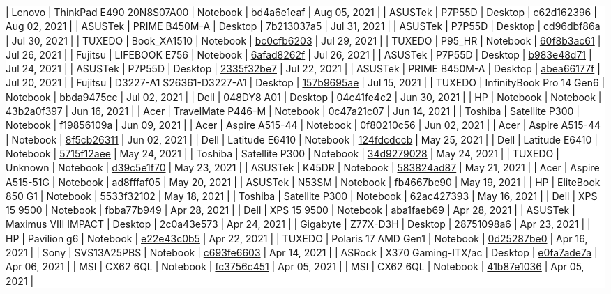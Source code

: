 | Lenovo        | ThinkPad E490 20N8S07A00    | Notebook    | [bd4a6e1eaf](https://linux-hardware.org/?probe=bd4a6e1eaf) | Aug 05, 2021 |
| ASUSTek       | P7P55D                      | Desktop     | [c62d162396](https://linux-hardware.org/?probe=c62d162396) | Aug 02, 2021 |
| ASUSTek       | PRIME B450M-A               | Desktop     | [7b213037a5](https://linux-hardware.org/?probe=7b213037a5) | Jul 31, 2021 |
| ASUSTek       | P7P55D                      | Desktop     | [cd96dbf86a](https://linux-hardware.org/?probe=cd96dbf86a) | Jul 30, 2021 |
| TUXEDO        | Book_XA1510                 | Notebook    | [bc0cfb6203](https://linux-hardware.org/?probe=bc0cfb6203) | Jul 29, 2021 |
| TUXEDO        | P95_HR                      | Notebook    | [60f8b3ac61](https://linux-hardware.org/?probe=60f8b3ac61) | Jul 26, 2021 |
| Fujitsu       | LIFEBOOK E756               | Notebook    | [6afad8262f](https://linux-hardware.org/?probe=6afad8262f) | Jul 26, 2021 |
| ASUSTek       | P7P55D                      | Desktop     | [b983e48d71](https://linux-hardware.org/?probe=b983e48d71) | Jul 24, 2021 |
| ASUSTek       | P7P55D                      | Desktop     | [2335f32be7](https://linux-hardware.org/?probe=2335f32be7) | Jul 22, 2021 |
| ASUSTek       | PRIME B450M-A               | Desktop     | [abea66177f](https://linux-hardware.org/?probe=abea66177f) | Jul 20, 2021 |
| Fujitsu       | D3227-A1 S26361-D3227-A1    | Desktop     | [157b9695ae](https://linux-hardware.org/?probe=157b9695ae) | Jul 15, 2021 |
| TUXEDO        | InfinityBook Pro 14 Gen6    | Notebook    | [bbda9475cc](https://linux-hardware.org/?probe=bbda9475cc) | Jul 02, 2021 |
| Dell          | 048DY8 A01                  | Desktop     | [04c41fe4c2](https://linux-hardware.org/?probe=04c41fe4c2) | Jun 30, 2021 |
| HP            | Notebook                    | Notebook    | [43b2a0f397](https://linux-hardware.org/?probe=43b2a0f397) | Jun 16, 2021 |
| Acer          | TravelMate P446-M           | Notebook    | [0c47a21c07](https://linux-hardware.org/?probe=0c47a21c07) | Jun 14, 2021 |
| Toshiba       | Satellite P300              | Notebook    | [f19856109a](https://linux-hardware.org/?probe=f19856109a) | Jun 09, 2021 |
| Acer          | Aspire A515-44              | Notebook    | [0f80210c56](https://linux-hardware.org/?probe=0f80210c56) | Jun 02, 2021 |
| Acer          | Aspire A515-44              | Notebook    | [8f5cb26311](https://linux-hardware.org/?probe=8f5cb26311) | Jun 02, 2021 |
| Dell          | Latitude E6410              | Notebook    | [124fdcdccb](https://linux-hardware.org/?probe=124fdcdccb) | May 25, 2021 |
| Dell          | Latitude E6410              | Notebook    | [5715f12aee](https://linux-hardware.org/?probe=5715f12aee) | May 24, 2021 |
| Toshiba       | Satellite P300              | Notebook    | [34d9279028](https://linux-hardware.org/?probe=34d9279028) | May 24, 2021 |
| TUXEDO        | Unknown                     | Notebook    | [d39c5e1f70](https://linux-hardware.org/?probe=d39c5e1f70) | May 23, 2021 |
| ASUSTek       | K45DR                       | Notebook    | [583824ad87](https://linux-hardware.org/?probe=583824ad87) | May 21, 2021 |
| Acer          | Aspire A515-51G             | Notebook    | [ad8fffaf05](https://linux-hardware.org/?probe=ad8fffaf05) | May 20, 2021 |
| ASUSTek       | N53SM                       | Notebook    | [fb4667be90](https://linux-hardware.org/?probe=fb4667be90) | May 19, 2021 |
| HP            | EliteBook 850 G1            | Notebook    | [5533f32102](https://linux-hardware.org/?probe=5533f32102) | May 18, 2021 |
| Toshiba       | Satellite P300              | Notebook    | [62ac427393](https://linux-hardware.org/?probe=62ac427393) | May 16, 2021 |
| Dell          | XPS 15 9500                 | Notebook    | [fbba77b949](https://linux-hardware.org/?probe=fbba77b949) | Apr 28, 2021 |
| Dell          | XPS 15 9500                 | Notebook    | [aba1faeb69](https://linux-hardware.org/?probe=aba1faeb69) | Apr 28, 2021 |
| ASUSTek       | Maximus VIII IMPACT         | Desktop     | [2c0a43e573](https://linux-hardware.org/?probe=2c0a43e573) | Apr 24, 2021 |
| Gigabyte      | Z77X-D3H                    | Desktop     | [28751098a6](https://linux-hardware.org/?probe=28751098a6) | Apr 23, 2021 |
| HP            | Pavilion g6                 | Notebook    | [e22e43c0b5](https://linux-hardware.org/?probe=e22e43c0b5) | Apr 22, 2021 |
| TUXEDO        | Polaris 17 AMD Gen1         | Notebook    | [0d25287be0](https://linux-hardware.org/?probe=0d25287be0) | Apr 16, 2021 |
| Sony          | SVS13A25PBS                 | Notebook    | [c693fe6603](https://linux-hardware.org/?probe=c693fe6603) | Apr 14, 2021 |
| ASRock        | X370 Gaming-ITX/ac          | Desktop     | [e0fa7ade7a](https://linux-hardware.org/?probe=e0fa7ade7a) | Apr 06, 2021 |
| MSI           | CX62 6QL                    | Notebook    | [fc3756c451](https://linux-hardware.org/?probe=fc3756c451) | Apr 05, 2021 |
| MSI           | CX62 6QL                    | Notebook    | [41b87e1036](https://linux-hardware.org/?probe=41b87e1036) | Apr 05, 2021 |